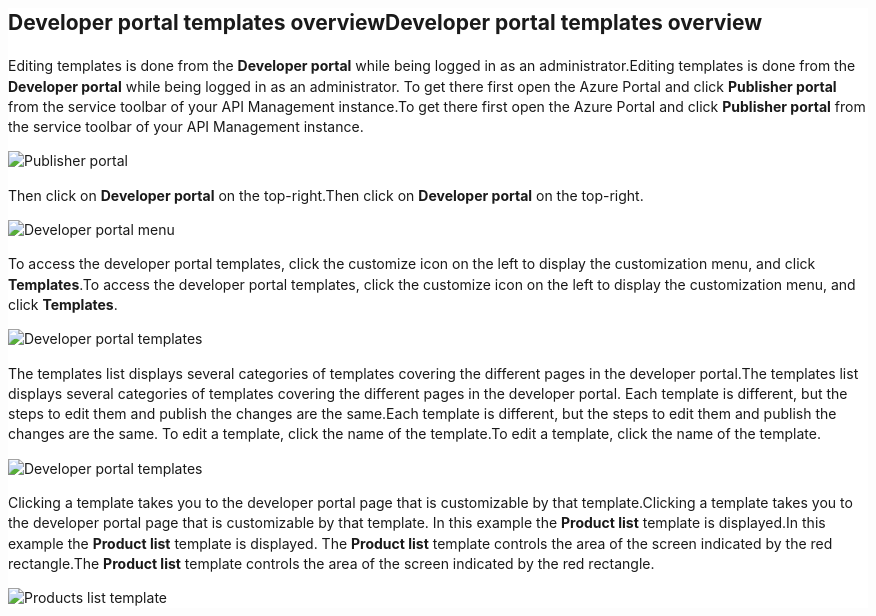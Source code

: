 ## <a name="developer-portal-templates-overview"></a><span data-ttu-id="bad8d-110">Developer portal templates overview</span><span class="sxs-lookup"><span data-stu-id="bad8d-110">Developer portal templates overview</span></span>
<span data-ttu-id="bad8d-111">Editing templates is done from the **Developer portal** while being logged in as an administrator.</span><span class="sxs-lookup"><span data-stu-id="bad8d-111">Editing templates is done from the **Developer portal** while being logged in as an administrator.</span></span> <span data-ttu-id="bad8d-112">To get there first open the Azure Portal and  click **Publisher portal** from the service toolbar of your API Management instance.</span><span class="sxs-lookup"><span data-stu-id="bad8d-112">To get there first open the Azure Portal and  click **Publisher portal** from the service toolbar of your API Management instance.</span></span>

![Publisher portal][api-management-management-console]

<span data-ttu-id="bad8d-114">Then click on **Developer portal** on the top-right.</span><span class="sxs-lookup"><span data-stu-id="bad8d-114">Then click on **Developer portal** on the top-right.</span></span> 

![Developer portal menu][api-management-developer-portal-menu]

<span data-ttu-id="bad8d-116">To access the developer portal templates, click the customize icon on the left to display the customization menu, and click **Templates**.</span><span class="sxs-lookup"><span data-stu-id="bad8d-116">To access the developer portal templates, click the customize icon on the left to display the customization menu, and click **Templates**.</span></span>

![Developer portal templates][api-management-customize-menu]

<span data-ttu-id="bad8d-118">The templates list displays several categories of templates covering the different pages in the developer portal.</span><span class="sxs-lookup"><span data-stu-id="bad8d-118">The templates list displays several categories of templates covering the different pages in the developer portal.</span></span> <span data-ttu-id="bad8d-119">Each template is different, but the steps to edit them and publish the changes are the same.</span><span class="sxs-lookup"><span data-stu-id="bad8d-119">Each template is different, but the steps to edit them and publish the changes are the same.</span></span> <span data-ttu-id="bad8d-120">To edit a template, click the name of the template.</span><span class="sxs-lookup"><span data-stu-id="bad8d-120">To edit a template, click the name of the template.</span></span>

![Developer portal templates][api-management-templates-menu]

<span data-ttu-id="bad8d-122">Clicking a template takes you to the developer portal page that is customizable by that template.</span><span class="sxs-lookup"><span data-stu-id="bad8d-122">Clicking a template takes you to the developer portal page that is customizable by that template.</span></span> <span data-ttu-id="bad8d-123">In this example the **Product list** template is displayed.</span><span class="sxs-lookup"><span data-stu-id="bad8d-123">In this example the **Product list** template is displayed.</span></span> <span data-ttu-id="bad8d-124">The **Product list** template controls the area of the screen indicated by the red rectangle.</span><span class="sxs-lookup"><span data-stu-id="bad8d-124">The **Product list** template controls the area of the screen indicated by the red rectangle.</span></span> 

![Products list template][api-management-developer-portal-templates-overview]


[modify-content-layout]: api-management-modify-content-layout.md
[customize-styles]: api-management-customize-styles.md
[portal-templates]: api-management-developer-portal-templates.md
[api-management-customize-menu]: https://docstestmedia1.blob.core.windows.net/azure-media/articles/api-management/media/api-management-developer-portal-templates/api-management-customize-menu.png
[api-management-templates-menu]: https://docstestmedia1.blob.core.windows.net/azure-media/articles/api-management/media/api-management-developer-portal-templates/api-management-templates-menu.png
[api-management-developer-portal-templates-overview]: https://docstestmedia1.blob.core.windows.net/azure-media/articles/api-management/media/api-management-developer-portal-templates/api-management-developer-portal-templates-overview.png
[api-management-template]: https://docstestmedia1.blob.core.windows.net/azure-media/articles/api-management/media/api-management-developer-portal-templates/api-management-template.png
[api-management-template-data]: https://docstestmedia1.blob.core.windows.net/azure-media/articles/api-management/media/api-management-developer-portal-templates/api-management-template-data.png
[api-management-developer-portal-menu]: https://docstestmedia1.blob.core.windows.net/azure-media/articles/api-management/media/api-management-developer-portal-templates/api-management-developer-portal-menu.png
[api-management-management-console]: https://docstestmedia1.blob.core.windows.net/azure-media/articles/api-management/media/api-management-developer-portal-templates/api-management-management-console.png
[api-management-browse]: https://docstestmedia1.blob.core.windows.net/azure-media/articles/api-management/media/api-management-developer-portal-templates/api-management-browse.png
[api-management-user-profile-templates]: https://docstestmedia1.blob.core.windows.net/azure-media/articles/api-management/media/api-management-developer-portal-templates/api-management-user-profile-templates.png
[api-management-save-template]: https://docstestmedia1.blob.core.windows.net/azure-media/articles/api-management/media/api-management-developer-portal-templates/api-management-save-template.png
[api-management-publish-template]: https://docstestmedia1.blob.core.windows.net/azure-media/articles/api-management/media/api-management-developer-portal-templates/api-management-publish-template.png
[api-management-publish-template-confirm]: https://docstestmedia1.blob.core.windows.net/azure-media/articles/api-management/media/api-management-developer-portal-templates/api-management-publish-template-confirm.png
[api-management-publish-templates]: https://docstestmedia1.blob.core.windows.net/azure-media/articles/api-management/media/api-management-developer-portal-templates/api-management-publish-templates.png
[api-management-publish-customizations]: https://docstestmedia1.blob.core.windows.net/azure-media/articles/api-management/media/api-management-developer-portal-templates/api-management-publish-customizations.png
[api-management-revert-template]: https://docstestmedia1.blob.core.windows.net/azure-media/articles/api-management/media/api-management-developer-portal-templates/api-management-revert-template.png
[api-management-revert-template-confirm]: https://docstestmedia1.blob.core.windows.net/azure-media/articles/api-management/media/api-management-developer-portal-templates/api-management-revert-template-confirm.png
[api-management-reset-template]: https://docstestmedia1.blob.core.windows.net/azure-media/articles/api-management/media/api-management-developer-portal-templates/api-management-reset-template.png
[api-management-reset-template-confirm]: https://docstestmedia1.blob.core.windows.net/azure-media/articles/api-management/media/api-management-developer-portal-templates/api-management-reset-template-confirm.png
[api-management-restore-templates]: https://docstestmedia1.blob.core.windows.net/azure-media/articles/api-management/media/api-management-developer-portal-templates/api-management-restore-templates.png